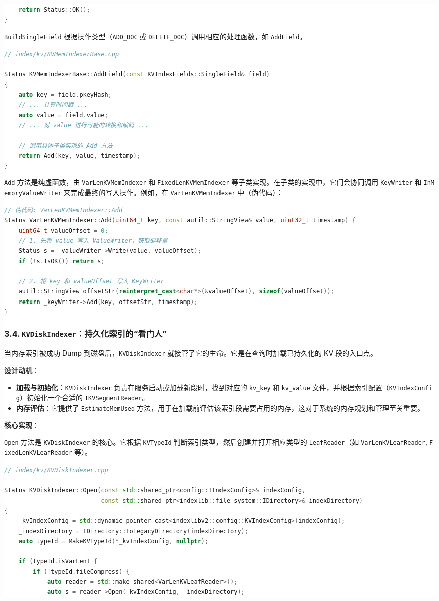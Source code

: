 ```cpp
    return Status::OK();
}
```

`BuildSingleField` 根据操作类型（`ADD_DOC` 或 `DELETE_DOC`）调用相应的处理函数，如 `AddField`。

```cpp
// index/kv/KVMemIndexerBase.cpp

Status KVMemIndexerBase::AddField(const KVIndexFields::SingleField& field)
{
    auto key = field.pkeyHash;
    // ... 计算时间戳 ...
    auto value = field.value;
    // ... 对 value 进行可能的转换和编码 ...

    // 调用具体子类实现的 Add 方法
    return Add(key, value, timestamp);
}
```

`Add` 方法是纯虚函数，由 `VarLenKVMemIndexer` 和 `FixedLenKVMemIndexer` 等子类实现。在子类的实现中，它们会协同调用 `KeyWriter` 和 `InMemoryValueWriter` 来完成最终的写入操作。例如，在 `VarLenKVMemIndexer` 中（伪代码）：

```cpp
// 伪代码: VarLenKVMemIndexer::Add
Status VarLenKVMemIndexer::Add(uint64_t key, const autil::StringView& value, uint32_t timestamp) {
    uint64_t valueOffset = 0;
    // 1. 先将 value 写入 ValueWriter，获取偏移量
    Status s = _valueWriter->Write(value, valueOffset);
    if (!s.IsOK()) return s;

    // 2. 将 key 和 valueOffset 写入 KeyWriter
    autil::StringView offsetStr(reinterpret_cast<char*>(&valueOffset), sizeof(valueOffset));
    return _keyWriter->Add(key, offsetStr, timestamp);
}
```

### 3.4. `KVDiskIndexer`：持久化索引的“看门人”

当内存索引被成功 Dump 到磁盘后，`KVDiskIndexer` 就接管了它的生命。它是在查询时加载已持久化的 KV 段的入口点。

**设计动机**：

*   **加载与初始化**：`KVDiskIndexer` 负责在服务启动或加载新段时，找到对应的 `kv_key` 和 `kv_value` 文件，并根据索引配置（`KVIndexConfig`）初始化一个合适的 `IKVSegmentReader`。
*   **内存评估**：它提供了 `EstimateMemUsed` 方法，用于在加载前评估该索引段需要占用的内存，这对于系统的内存规划和管理至关重要。

**核心实现**：

`Open` 方法是 `KVDiskIndexer` 的核心。它根据 `KVTypeId` 判断索引类型，然后创建并打开相应类型的 `LeafReader`（如 `VarLenKVLeafReader`, `FixedLenKVLeafReader` 等）。

```cpp
// index/kv/KVDiskIndexer.cpp

Status KVDiskIndexer::Open(const std::shared_ptr<config::IIndexConfig>& indexConfig,
                           const std::shared_ptr<indexlib::file_system::IDirectory>& indexDirectory)
{
    _kvIndexConfig = std::dynamic_pointer_cast<indexlibv2::config::KVIndexConfig>(indexConfig);
    _indexDirectory = IDirectory::ToLegacyDirectory(indexDirectory);
    auto typeId = MakeKVTypeId(*_kvIndexConfig, nullptr);

    if (typeId.isVarLen) {
        if (!typeId.fileCompress) {
            auto reader = std::make_shared<VarLenKVLeafReader>();
            auto s = reader->Open(_kvIndexConfig, _indexDirectory);
```